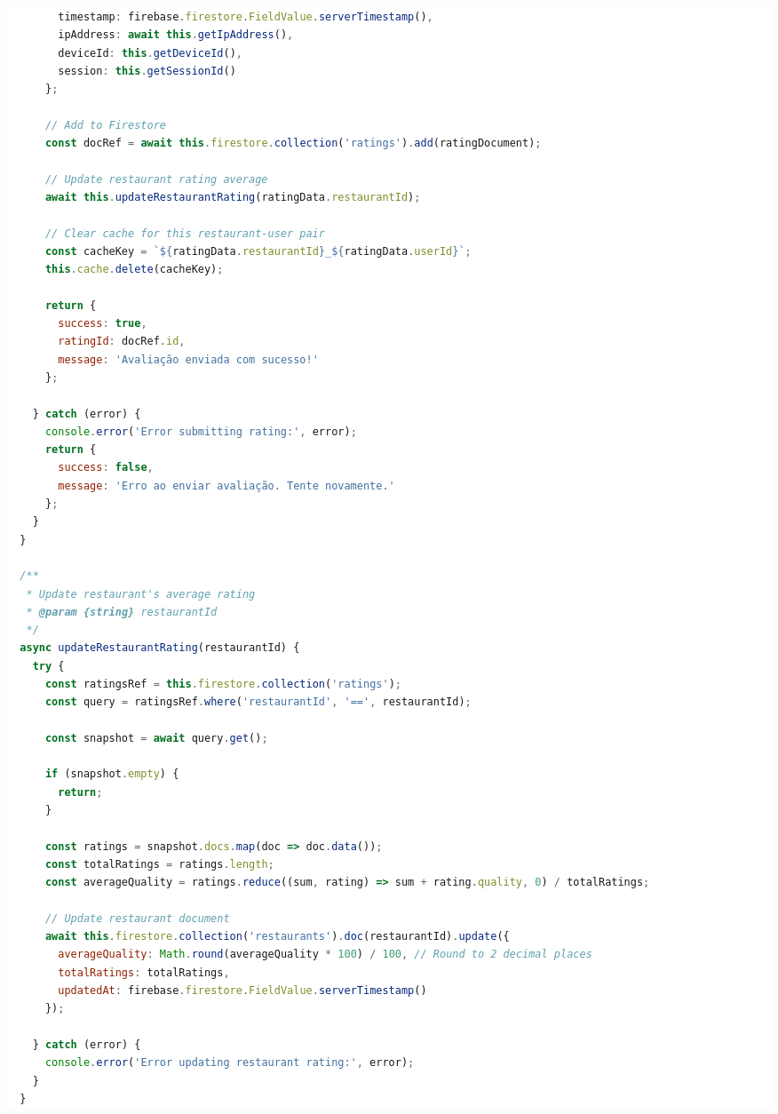 ```javascript
        timestamp: firebase.firestore.FieldValue.serverTimestamp(),
        ipAddress: await this.getIpAddress(),
        deviceId: this.getDeviceId(),
        session: this.getSessionId()
      };

      // Add to Firestore
      const docRef = await this.firestore.collection('ratings').add(ratingDocument);

      // Update restaurant rating average
      await this.updateRestaurantRating(ratingData.restaurantId);

      // Clear cache for this restaurant-user pair
      const cacheKey = `${ratingData.restaurantId}_${ratingData.userId}`;
      this.cache.delete(cacheKey);

      return {
        success: true,
        ratingId: docRef.id,
        message: 'Avaliação enviada com sucesso!'
      };

    } catch (error) {
      console.error('Error submitting rating:', error);
      return {
        success: false,
        message: 'Erro ao enviar avaliação. Tente novamente.'
      };
    }
  }

  /**
   * Update restaurant's average rating
   * @param {string} restaurantId
   */
  async updateRestaurantRating(restaurantId) {
    try {
      const ratingsRef = this.firestore.collection('ratings');
      const query = ratingsRef.where('restaurantId', '==', restaurantId);

      const snapshot = await query.get();

      if (snapshot.empty) {
        return;
      }

      const ratings = snapshot.docs.map(doc => doc.data());
      const totalRatings = ratings.length;
      const averageQuality = ratings.reduce((sum, rating) => sum + rating.quality, 0) / totalRatings;

      // Update restaurant document
      await this.firestore.collection('restaurants').doc(restaurantId).update({
        averageQuality: Math.round(averageQuality * 100) / 100, // Round to 2 decimal places
        totalRatings: totalRatings,
        updatedAt: firebase.firestore.FieldValue.serverTimestamp()
      });

    } catch (error) {
      console.error('Error updating restaurant rating:', error);
    }
  }

```